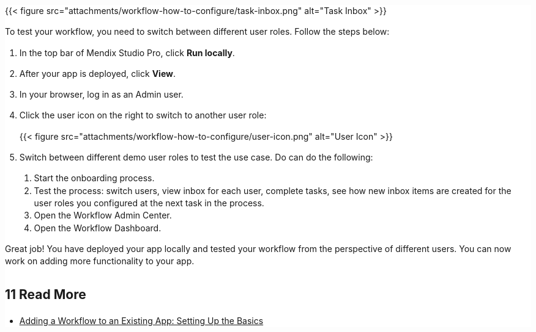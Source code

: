 {{< figure src="attachments/workflow-how-to-configure/task-inbox.png" alt="Task Inbox" >}}

To test your workflow, you need to switch between different user roles. Follow the steps below:

1. In the top bar of Mendix Studio Pro, click **Run locally**.

2. After your app is deployed, click **View**.

3. In your browser, log in as an Admin user.

4. Click the user icon on the right to switch to another user role:

    {{< figure src="attachments/workflow-how-to-configure/user-icon.png" alt="User Icon" >}}

5. Switch between different demo user roles to test the use case. Do can do the following:

    1. Start the onboarding process.
    2. Test the process: switch users, view inbox for each user, complete tasks, see how new inbox items are created for the user roles you configured at the next task in the process.
    3. Open the Workflow Admin Center.
    4. Open the Workflow Dashboard.

Great job! You have deployed your app locally and tested your workflow from the perspective of different users. You can now work on adding more functionality to your app. 

## 11 Read More

* [Adding a Workflow to an Existing App: Setting Up the Basics](/refguide/workflow-setting-up-app)